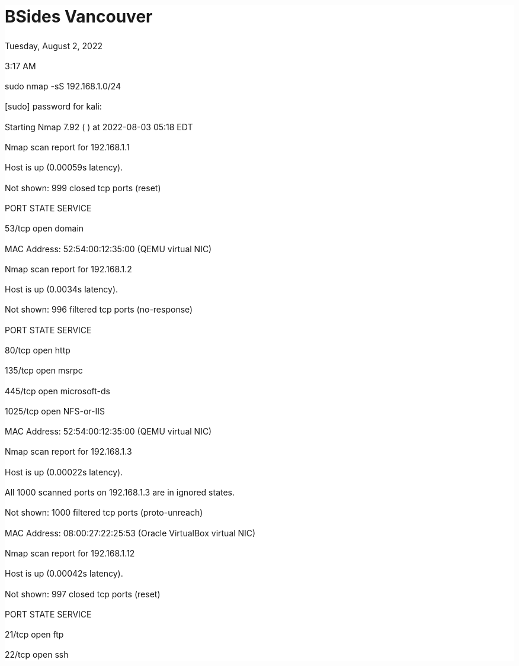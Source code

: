 # BSides Vancouver

Tuesday, August 2, 2022

3:17 AM

sudo nmap -sS 192.168.1.0/24

[sudo] password for kali:

Starting Nmap 7.92 (  ) at 2022-08-03 05:18 EDT

Nmap scan report for 192.168.1.1

Host is up (0.00059s latency).

Not shown: 999 closed tcp ports (reset)

PORT STATE SERVICE

53/tcp open domain

MAC Address: 52:54:00:12:35:00 (QEMU virtual NIC)

Nmap scan report for 192.168.1.2

Host is up (0.0034s latency).

Not shown: 996 filtered tcp ports (no-response)

PORT STATE SERVICE

80/tcp open http

135/tcp open msrpc

445/tcp open microsoft-ds

1025/tcp open NFS-or-IIS

MAC Address: 52:54:00:12:35:00 (QEMU virtual NIC)

Nmap scan report for 192.168.1.3

Host is up (0.00022s latency).

All 1000 scanned ports on 192.168.1.3 are in ignored states.

Not shown: 1000 filtered tcp ports (proto-unreach)

MAC Address: 08:00:27:22:25:53 (Oracle VirtualBox virtual NIC)

Nmap scan report for 192.168.1.12

Host is up (0.00042s latency).

Not shown: 997 closed tcp ports (reset)

PORT STATE SERVICE

21/tcp open ftp

22/tcp open ssh
